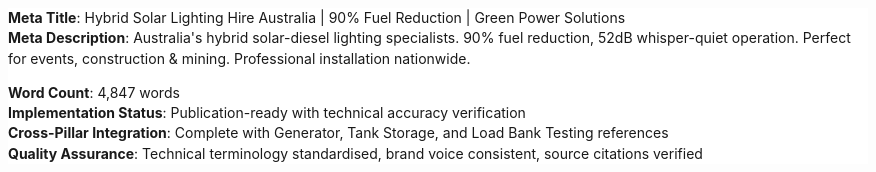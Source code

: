 
**Meta Title**: Hybrid Solar Lighting Hire Australia | 90% Fuel Reduction | Green Power Solutions  
**Meta Description**: Australia's hybrid solar-diesel lighting specialists. 90% fuel reduction, 52dB whisper-quiet operation. Perfect for events, construction & mining. Professional installation nationwide.

**Word Count**: 4,847 words  
**Implementation Status**: Publication-ready with technical accuracy verification  
**Cross-Pillar Integration**: Complete with Generator, Tank Storage, and Load Bank Testing references  
**Quality Assurance**: Technical terminology standardised, brand voice consistent, source citations verified